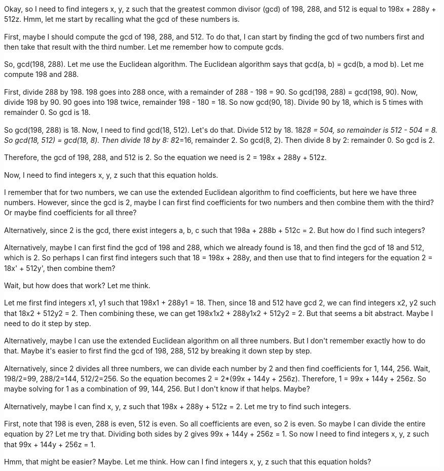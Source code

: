 <think>
Okay, so I need to find integers x, y, z such that the greatest common divisor (gcd) of 198, 288, and 512 is equal to 198x + 288y + 512z. Hmm, let me start by recalling what the gcd of these numbers is. 

First, maybe I should compute the gcd of 198, 288, and 512. To do that, I can start by finding the gcd of two numbers first and then take that result with the third number. Let me remember how to compute gcds. 

So, gcd(198, 288). Let me use the Euclidean algorithm. The Euclidean algorithm says that gcd(a, b) = gcd(b, a mod b). Let me compute 198 and 288. 

First, divide 288 by 198. 198 goes into 288 once, with a remainder of 288 - 198 = 90. So gcd(198, 288) = gcd(198, 90). Now, divide 198 by 90. 90 goes into 198 twice, remainder 198 - 180 = 18. So now gcd(90, 18). Divide 90 by 18, which is 5 times with remainder 0. So gcd is 18. 

So gcd(198, 288) is 18. Now, I need to find gcd(18, 512). Let's do that. Divide 512 by 18. 18*28 = 504, so remainder is 512 - 504 = 8. So gcd(18, 512) = gcd(18, 8). Then divide 18 by 8: 8*2=16, remainder 2. So gcd(8, 2). Then divide 8 by 2: remainder 0. So gcd is 2. 

Therefore, the gcd of 198, 288, and 512 is 2. So the equation we need is 2 = 198x + 288y + 512z. 

Now, I need to find integers x, y, z such that this equation holds. 

I remember that for two numbers, we can use the extended Euclidean algorithm to find coefficients, but here we have three numbers. However, since the gcd is 2, maybe I can first find coefficients for two numbers and then combine them with the third? Or maybe find coefficients for all three?

Alternatively, since 2 is the gcd, there exist integers a, b, c such that 198a + 288b + 512c = 2. But how do I find such integers?

Alternatively, maybe I can first find the gcd of 198 and 288, which we already found is 18, and then find the gcd of 18 and 512, which is 2. So perhaps I can first find integers such that 18 = 198x + 288y, and then use that to find integers for the equation 2 = 18x' + 512y', then combine them?

Wait, but how does that work? Let me think.

Let me first find integers x1, y1 such that 198x1 + 288y1 = 18. Then, since 18 and 512 have gcd 2, we can find integers x2, y2 such that 18x2 + 512y2 = 2. Then combining these, we can get 198x1x2 + 288y1x2 + 512y2 = 2. But that seems a bit abstract. Maybe I need to do it step by step.

Alternatively, maybe I can use the extended Euclidean algorithm on all three numbers. But I don't remember exactly how to do that. Maybe it's easier to first find the gcd of 198, 288, 512 by breaking it down step by step.

Alternatively, since 2 divides all three numbers, we can divide each number by 2 and then find coefficients for 1, 144, 256. Wait, 198/2=99, 288/2=144, 512/2=256. So the equation becomes 2 = 2*(99x + 144y + 256z). Therefore, 1 = 99x + 144y + 256z. So maybe solving for 1 as a combination of 99, 144, 256. But I don't know if that helps. Maybe?

Alternatively, maybe I can find x, y, z such that 198x + 288y + 512z = 2. Let me try to find such integers. 

First, note that 198 is even, 288 is even, 512 is even. So all coefficients are even, so 2 is even. So maybe I can divide the entire equation by 2? Let me try that. Dividing both sides by 2 gives 99x + 144y + 256z = 1. So now I need to find integers x, y, z such that 99x + 144y + 256z = 1. 

Hmm, that might be easier? Maybe. Let me think. How can I find integers x, y, z such that this equation holds? 
